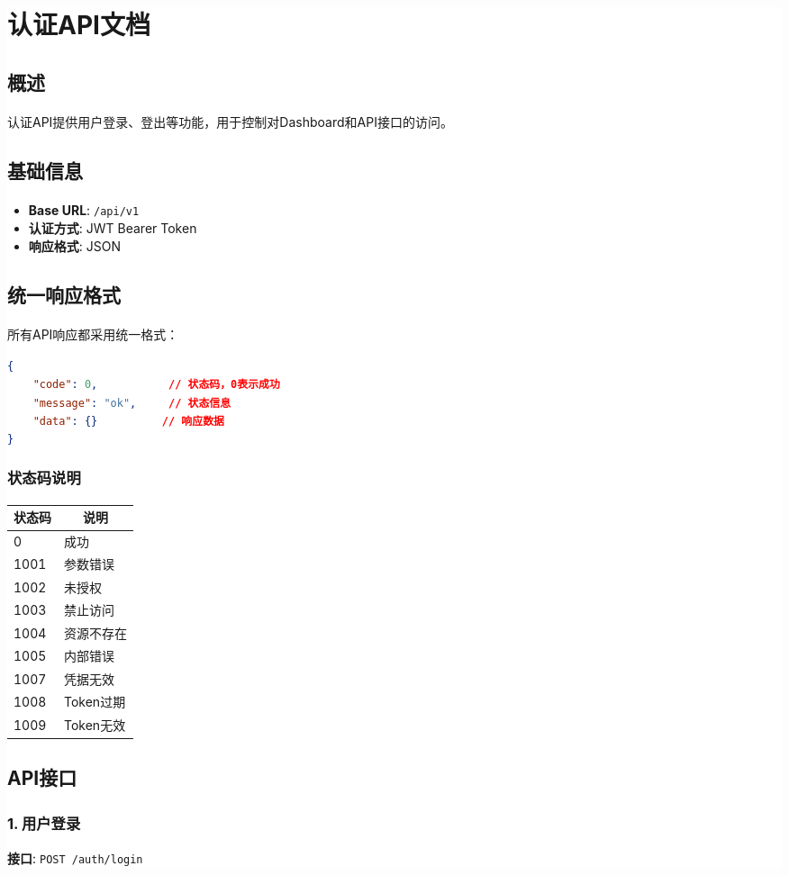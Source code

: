 # 认证API文档

## 概述

认证API提供用户登录、登出等功能，用于控制对Dashboard和API接口的访问。

## 基础信息

- **Base URL**: `/api/v1`
- **认证方式**: JWT Bearer Token
- **响应格式**: JSON

## 统一响应格式

所有API响应都采用统一格式：

```json
{
    "code": 0,           // 状态码，0表示成功
    "message": "ok",     // 状态信息
    "data": {}          // 响应数据
}
```

### 状态码说明

| 状态码 | 说明 |
|--------|------|
| 0 | 成功 |
| 1001 | 参数错误 |
| 1002 | 未授权 |
| 1003 | 禁止访问 |
| 1004 | 资源不存在 |
| 1005 | 内部错误 |
| 1007 | 凭据无效 |
| 1008 | Token过期 |
| 1009 | Token无效 |

## API接口

### 1. 用户登录

**接口**: `POST /auth/login`
